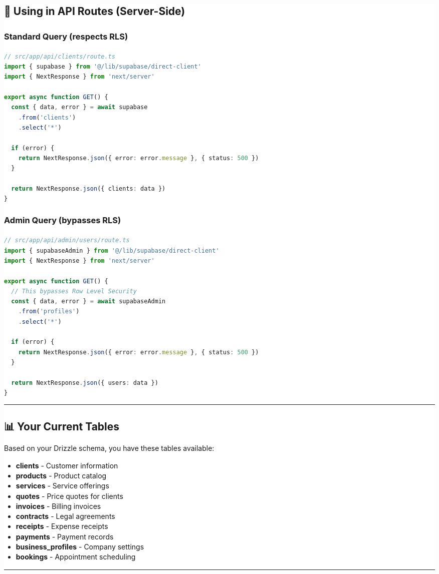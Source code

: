 
## 🔐 Using in API Routes (Server-Side)

### Standard Query (respects RLS)

```typescript
// src/app/api/clients/route.ts
import { supabase } from '@/lib/supabase/direct-client'
import { NextResponse } from 'next/server'

export async function GET() {
  const { data, error } = await supabase
    .from('clients')
    .select('*')

  if (error) {
    return NextResponse.json({ error: error.message }, { status: 500 })
  }

  return NextResponse.json({ clients: data })
}
```

### Admin Query (bypasses RLS)

```typescript
// src/app/api/admin/users/route.ts
import { supabaseAdmin } from '@/lib/supabase/direct-client'
import { NextResponse } from 'next/server'

export async function GET() {
  // This bypasses Row Level Security
  const { data, error } = await supabaseAdmin
    .from('profiles')
    .select('*')

  if (error) {
    return NextResponse.json({ error: error.message }, { status: 500 })
  }

  return NextResponse.json({ users: data })
}
```

---

## 📊 Your Current Tables

Based on your Drizzle schema, you have these tables available:

- **clients** - Customer information
- **products** - Product catalog
- **services** - Service offerings
- **quotes** - Price quotes for clients
- **invoices** - Billing invoices
- **contracts** - Legal agreements
- **receipts** - Expense receipts
- **payments** - Payment records
- **business_profiles** - Company settings
- **bookings** - Appointment scheduling

---